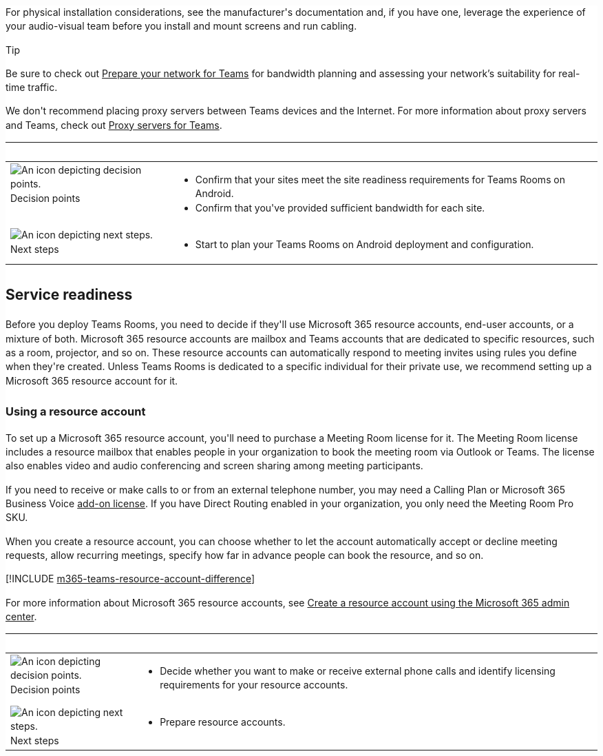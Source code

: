 For physical installation considerations, see the manufacturer's documentation and, if you have one, leverage the experience of your audio-visual team before you install and mount screens and run cabling.

> [!TIP]
> Be sure to check out [Prepare your network for Teams](../prepare-network.md) for bandwidth planning and assessing your network’s suitability for real-time traffic.
>
> We don't recommend placing proxy servers between Teams devices and the Internet. For more information about proxy servers and Teams, check out [Proxy servers for Teams](../proxy-servers-for-skype-for-business-online.md).

|&nbsp;|&nbsp;|
|-----------|------------|
| ![An icon depicting decision points.](../media/audio_conferencing_image7.png) <br/>Decision points|<ul><li>Confirm that your sites meet the site readiness requirements for Teams Rooms on Android.</li><li>Confirm that you've provided sufficient bandwidth for each site.</li></ul>|
| ![An icon depicting next steps.](../media/audio_conferencing_image9.png)<br/>Next steps|<ul><li>Start to plan your Teams Rooms on Android deployment and configuration.</li></ul>|

## Service readiness

Before you deploy Teams Rooms, you need to decide if they'll use Microsoft 365 resource accounts, end-user accounts, or a mixture of both. Microsoft 365 resource accounts are mailbox and Teams accounts that are dedicated to specific resources, such as a room, projector, and so on. These resource accounts can automatically respond to meeting invites using rules you define when they're created. Unless Teams Rooms is dedicated to a specific individual for their private use, we recommend setting up a Microsoft 365 resource account for it.

### Using a resource account

To set up a Microsoft 365 resource account, you'll need to purchase a Meeting Room license for it. The Meeting Room license includes a resource mailbox that enables people in your organization to book the meeting room via Outlook or Teams. The license also enables video and audio conferencing and screen sharing among meeting participants.

If you need to receive or make calls to or from an external telephone number, you may need a Calling Plan or Microsoft 365 Business Voice [add-on license](../teams-add-on-licensing/microsoft-teams-add-on-licensing.md?tabs=small-business). If you have Direct Routing enabled in your organization, you only need the Meeting Room Pro SKU.

When you create a resource account, you can choose whether to let the account automatically accept or decline meeting requests, allow recurring meetings, specify how far in advance people can book the resource, and so on.

[!INCLUDE [m365-teams-resource-account-difference](../includes/m365-teams-resource-account-difference.md)]

For more information about Microsoft 365 resource accounts, see [Create a resource account using the Microsoft 365 admin center](resource-account-ui.md).

|&nbsp;|&nbsp;|
|-----------|------------|
| ![An icon depicting decision points.](../media/audio_conferencing_image7.png) <br/>Decision points|<ul><li>Decide whether you want to make or receive external phone calls and identify licensing requirements for your resource accounts.</li></ul>|
| ![An icon depicting next steps.](../media/audio_conferencing_image9.png)<br/>Next steps|<ul><li>Prepare resource accounts.</li></ul>|
